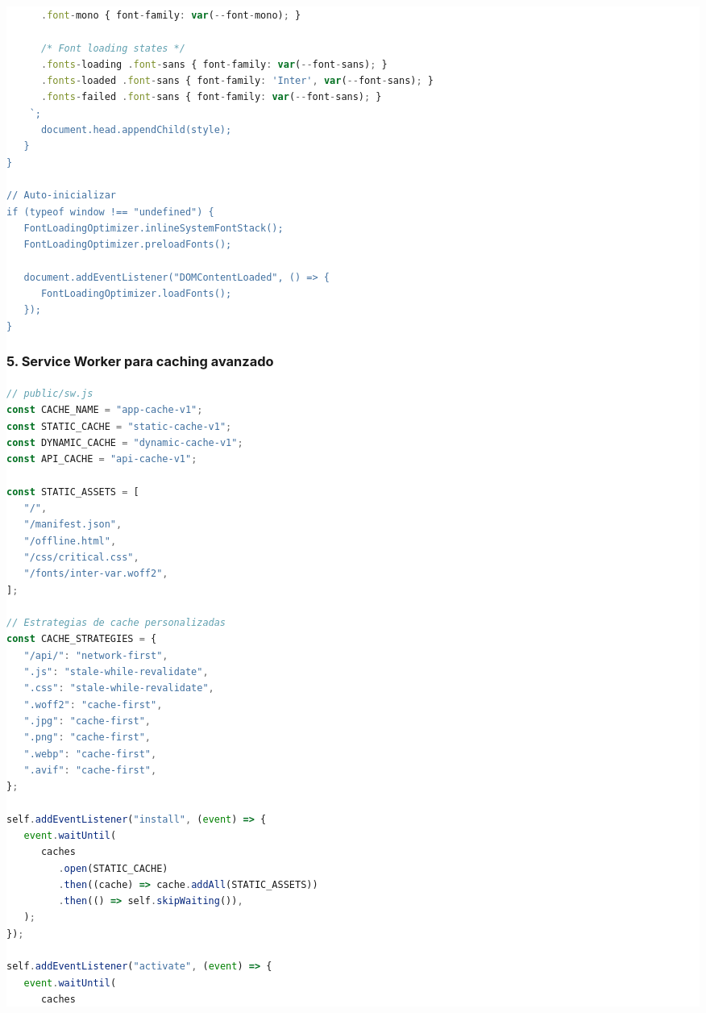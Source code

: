 ```typescript
      .font-mono { font-family: var(--font-mono); }
      
      /* Font loading states */
      .fonts-loading .font-sans { font-family: var(--font-sans); }
      .fonts-loaded .font-sans { font-family: 'Inter', var(--font-sans); }
      .fonts-failed .font-sans { font-family: var(--font-sans); }
    `;
      document.head.appendChild(style);
   }
}

// Auto-inicializar
if (typeof window !== "undefined") {
   FontLoadingOptimizer.inlineSystemFontStack();
   FontLoadingOptimizer.preloadFonts();

   document.addEventListener("DOMContentLoaded", () => {
      FontLoadingOptimizer.loadFonts();
   });
}
```

### 5. Service Worker para caching avanzado

```typescript
// public/sw.js
const CACHE_NAME = "app-cache-v1";
const STATIC_CACHE = "static-cache-v1";
const DYNAMIC_CACHE = "dynamic-cache-v1";
const API_CACHE = "api-cache-v1";

const STATIC_ASSETS = [
   "/",
   "/manifest.json",
   "/offline.html",
   "/css/critical.css",
   "/fonts/inter-var.woff2",
];

// Estrategias de cache personalizadas
const CACHE_STRATEGIES = {
   "/api/": "network-first",
   ".js": "stale-while-revalidate",
   ".css": "stale-while-revalidate",
   ".woff2": "cache-first",
   ".jpg": "cache-first",
   ".png": "cache-first",
   ".webp": "cache-first",
   ".avif": "cache-first",
};

self.addEventListener("install", (event) => {
   event.waitUntil(
      caches
         .open(STATIC_CACHE)
         .then((cache) => cache.addAll(STATIC_ASSETS))
         .then(() => self.skipWaiting()),
   );
});

self.addEventListener("activate", (event) => {
   event.waitUntil(
      caches
```
